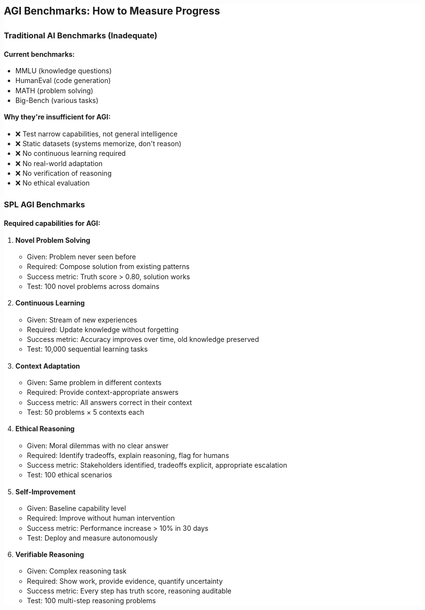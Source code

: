 
## AGI Benchmarks: How to Measure Progress

### Traditional AI Benchmarks (Inadequate)

**Current benchmarks:**
- MMLU (knowledge questions)
- HumanEval (code generation)
- MATH (problem solving)
- Big-Bench (various tasks)

**Why they're insufficient for AGI:**
- ❌ Test narrow capabilities, not general intelligence
- ❌ Static datasets (systems memorize, don't reason)
- ❌ No continuous learning required
- ❌ No real-world adaptation
- ❌ No verification of reasoning
- ❌ No ethical evaluation

### SPL AGI Benchmarks

**Required capabilities for AGI:**

1. **Novel Problem Solving**
   - Given: Problem never seen before
   - Required: Compose solution from existing patterns
   - Success metric: Truth score > 0.80, solution works
   - Test: 100 novel problems across domains

2. **Continuous Learning**
   - Given: Stream of new experiences
   - Required: Update knowledge without forgetting
   - Success metric: Accuracy improves over time, old knowledge preserved
   - Test: 10,000 sequential learning tasks

3. **Context Adaptation**
   - Given: Same problem in different contexts
   - Required: Provide context-appropriate answers
   - Success metric: All answers correct in their context
   - Test: 50 problems × 5 contexts each

4. **Ethical Reasoning**
   - Given: Moral dilemmas with no clear answer
   - Required: Identify tradeoffs, explain reasoning, flag for humans
   - Success metric: Stakeholders identified, tradeoffs explicit, appropriate escalation
   - Test: 100 ethical scenarios

5. **Self-Improvement**
   - Given: Baseline capability level
   - Required: Improve without human intervention
   - Success metric: Performance increase > 10% in 30 days
   - Test: Deploy and measure autonomously

6. **Verifiable Reasoning**
   - Given: Complex reasoning task
   - Required: Show work, provide evidence, quantify uncertainty
   - Success metric: Every step has truth score, reasoning auditable
   - Test: 100 multi-step reasoning problems
